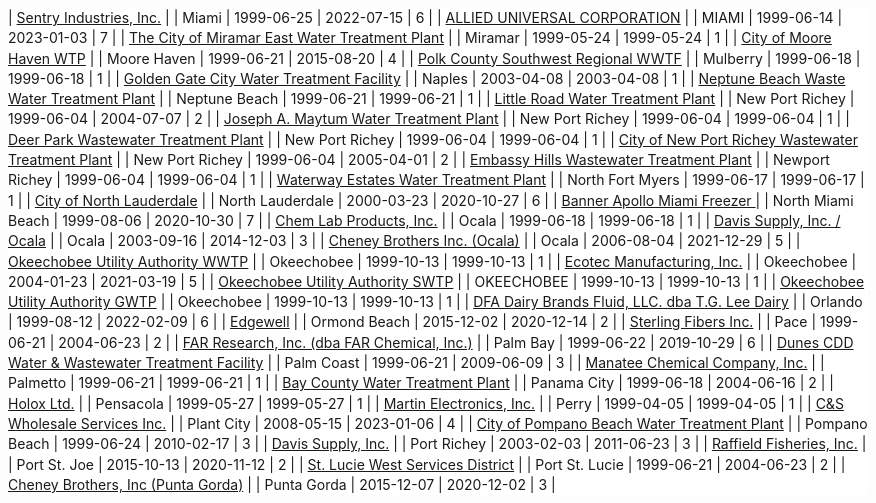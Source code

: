 | [Sentry Industries, Inc.](facilities/100000148244/index.md) |  | Miami | 1999-06-25 | 2022-07-15 | 6 |
| [ALLIED UNIVERSAL CORPORATION](facilities/100000036631/index.md) |  | MIAMI | 1999-06-14 | 2023-01-03 | 7 |
| [The City of Miramar East Water Treatment Plant](facilities/100000013549/index.md) |  | Miramar | 1999-05-24 | 1999-05-24 | 1 |
| [City of Moore Haven WTP](facilities/100000089389/index.md) |  | Moore Haven | 1999-06-21 | 2015-08-20 | 4 |
| [Polk County Southwest Regional WWTF](facilities/100000053247/index.md) |  | Mulberry | 1999-06-18 | 1999-06-18 | 1 |
| [Golden Gate City Water Treatment Facility](facilities/100000182205/index.md) |  | Naples | 2003-04-08 | 2003-04-08 | 1 |
| [Neptune Beach Waste Water Treatment Plant](facilities/100000091964/index.md) |  | Neptune Beach | 1999-06-21 | 1999-06-21 | 1 |
| [Little Road Water Treatment Plant](facilities/100000018875/index.md) |  | New Port Richey | 1999-06-04 | 2004-07-07 | 2 |
| [Joseph A. Maytum Water Treatment Plant](facilities/100000019311/index.md) |  | New Port Richey | 1999-06-04 | 1999-06-04 | 1 |
| [Deer Park Wastewater Treatment Plant](facilities/100000019678/index.md) |  | New Port Richey | 1999-06-04 | 1999-06-04 | 1 |
| [City of New Port Richey Wastewater Treatment Plant](facilities/100000019598/index.md) |  | New Port Richey | 1999-06-04 | 2005-04-01 | 2 |
| [Embassy Hills Wastewater Treatment Plant](facilities/100000019428/index.md) |  | Newport Richey | 1999-06-04 | 1999-06-04 | 1 |
| [Waterway Estates Water Treatment Plant](facilities/100000046256/index.md) |  | North Fort Myers | 1999-06-17 | 1999-06-17 | 1 |
| [City of North Lauderdale](facilities/100000168141/index.md) |  | North Lauderdale | 2000-03-23 | 2020-10-27 | 6 |
| [Banner Apollo Miami Freezer ](facilities/100000063021/index.md) |  | North Miami Beach | 1999-08-06 | 2020-10-30 | 7 |
| [Chem Lab Products, Inc.](facilities/100000054665/index.md) |  | Ocala | 1999-06-18 | 1999-06-18 | 1 |
| [Davis Supply, Inc. / Ocala](facilities/100000183865/index.md) |  | Ocala | 2003-09-16 | 2014-12-03 | 3 |
| [Cheney Brothers Inc. (Ocala)](facilities/100000196094/index.md) |  | Ocala | 2006-08-04 | 2021-12-29 | 5 |
| [Okeechobee Utility Authority WWTP](facilities/100000162824/index.md) |  | Okeechobee | 1999-10-13 | 1999-10-13 | 1 |
| [Ecotec Manufacturing, Inc.](facilities/100000184891/index.md) |  | Okeechobee | 2004-01-23 | 2021-03-19 | 5 |
| [Okeechobee Utility Authority SWTP](facilities/100000162815/index.md) |  | OKEECHOBEE | 1999-10-13 | 1999-10-13 | 1 |
| [Okeechobee Utility Authority GWTP](facilities/100000162833/index.md) |  | Okeechobee | 1999-10-13 | 1999-10-13 | 1 |
| [DFA Dairy Brands Fluid, LLC. dba T.G. Lee Dairy](facilities/100000158376/index.md) |  | Orlando | 1999-08-12 | 2022-02-09 | 6 |
| [Edgewell](facilities/100000229497/index.md) |  | Ormond Beach | 2015-12-02 | 2020-12-14 | 2 |
| [Sterling Fibers Inc.](facilities/100000096068/index.md) |  | Pace | 1999-06-21 | 2004-06-23 | 2 |
| [FAR Research, Inc. (dba FAR Chemical, Inc.)](facilities/100000123804/index.md) |  | Palm Bay | 1999-06-22 | 2019-10-29 | 6 |
| [Dunes CDD Water & Wastewater Treatment Facility](facilities/100000089192/index.md) |  | Palm Coast | 1999-06-21 | 2009-06-09 | 3 |
| [Manatee Chemical Company, Inc.](facilities/100000100687/index.md) |  | Palmetto | 1999-06-21 | 1999-06-21 | 1 |
| [Bay County Water Treatment Plant](facilities/100000051365/index.md) |  | Panama City | 1999-06-18 | 2004-06-16 | 2 |
| [Holox Ltd.](facilities/100000015299/index.md) |  | Pensacola | 1999-05-27 | 1999-05-27 | 1 |
| [Martin Electronics, Inc.](facilities/100000001847/index.md) |  | Perry | 1999-04-05 | 1999-04-05 | 1 |
| [C&S Wholesale Services Inc.](facilities/100000202666/index.md) |  | Plant City | 2008-05-15 | 2023-01-06 | 4 |
| [City of Pompano Beach Water Treatment Plant](facilities/100000140153/index.md) |  | Pompano Beach | 1999-06-24 | 2010-02-17 | 3 |
| [Davis Supply, Inc.](facilities/100000181359/index.md) |  | Port Richey | 2003-02-03 | 2011-06-23 | 3 |
| [Raffield Fisheries, Inc.](facilities/100000230948/index.md) |  | Port St. Joe | 2015-10-13 | 2020-11-12 | 2 |
| [St. Lucie West Services District](facilities/100000077784/index.md) |  | Port St. Lucie | 1999-06-21 | 2004-06-23 | 2 |
| [Cheney Brothers, Inc (Punta Gorda)](facilities/100000230751/index.md) |  | Punta Gorda | 2015-12-07 | 2020-12-02 | 3 |